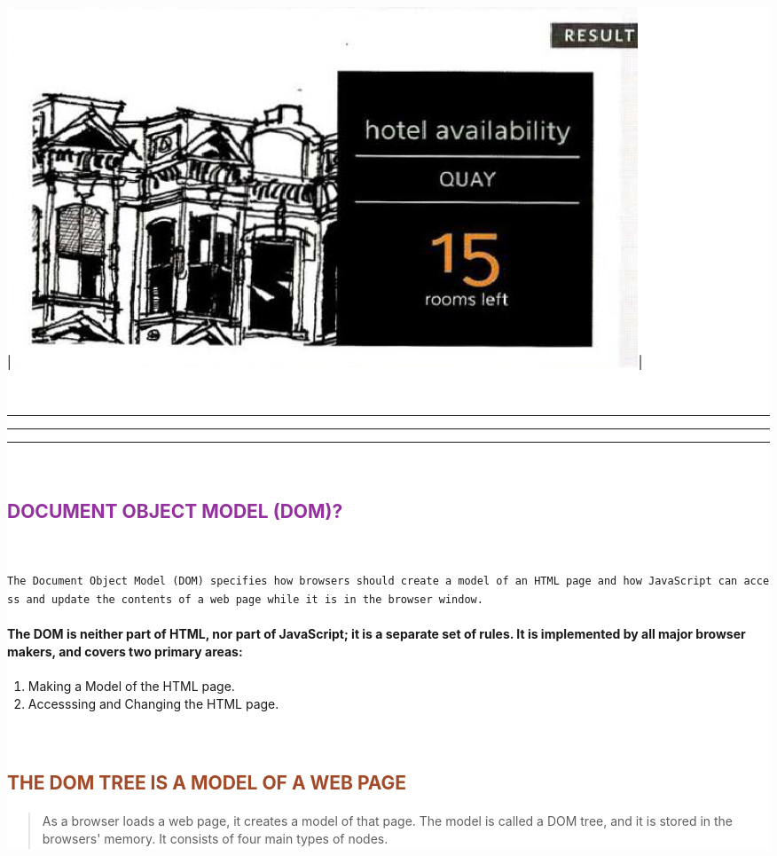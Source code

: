 |![results](./image/object_results.png)|


&nbsp;
<hr>
<hr>
<hr>
&nbsp;

## <span style="color:#93329e">**DOCUMENT OBJECT MODEL (DOM)?**</span>

&nbsp;

`The Document Object Model (DOM) specifies how browsers should create a model of an HTML page and how JavaScript can access and update the contents of a web page while it is in the browser window.`

#### The DOM is neither part of HTML, nor part of JavaScript; it is a separate set of rules. It is implemented by all major browser makers, and covers two primary areas:

1. Making a Model of the HTML page.
2. Accesssing and Changing the HTML page.


&nbsp;

## <span style="color:#a34a28">**THE DOM TREE IS A MODEL OF A WEB PAGE**</span>
> As a browser loads a web page, it creates a model of that page.
The model is called a DOM tree, and it is stored in the browsers' memory.
It consists of four main types of nodes.
